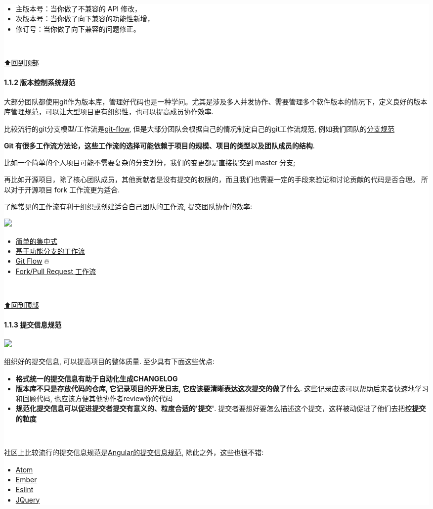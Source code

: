 - 主版本号：当你做了不兼容的 API 修改，
- 次版本号：当你做了向下兼容的功能性新增，
- 修订号：当你做了向下兼容的问题修正。

<br>

[⬆️回到顶部](#)


#### 1.1.2 版本控制系统规范

大部分团队都使用git作为版本库，管理好代码也是一种学问。尤其是涉及多人并发协作、需要管理多个软件版本的情况下，定义良好的版本库管理规范，可以让大型项目更有组织性，也可以提高成员协作效率.

比较流行的git分支模型/工作流是[git-flow](https://www.git-tower.com/learn/git/ebook/cn/command-line/advanced-topics/git-flow), 但是大部分团队会根据自己的情况制定自己的git工作流规范, 例如我们团队的[分支规范](https://github.com/GDJiaMi/frontend-standards/blob/master/development.md#git-%E5%88%86%E6%94%AF%E6%A8%A1%E5%9E%8B)

**Git 有很多工作流方法论，这些工作流的选择可能依赖于项目的规模、项目的类型以及团队成员的结构**.

比如一个简单的个人项目可能不需要复杂的分支划分，我们的变更都是直接提交到 master 分支;

再比如开源项目，除了核心团队成员，其他贡献者是没有提交的权限的，而且我们也需要一定的手段来验证和讨论贡献的代码是否合理。 所以对于开源项目 fork 工作流更为适合.

了解常见的工作流有利于组织或创建适合自己团队的工作流, 提交团队协作的效率:

![](https://bobi.ink/images/frontend-standard/branch.png)

- [简单的集中式](https://github.com/ivan-94/git-guide/blob/master/branch/centralized.md)
- [基于功能分支的工作流](https://github.com/ivan-94/git-guide/blob/master/branch/feature.md)
- [Git Flow](https://github.com/ivan-94/git-guide/blob/master/branch/gitflow.md) 🔥
- [Fork/Pull Request 工作流](https://github.com/ivan-94/git-guide/blob/master/branch/fork.md)

<br>

[⬆️回到顶部](#)

#### 1.1.3 提交信息规范

![](https://bobi.ink/images/frontend-standard/commit.png)

组织好的提交信息, 可以提高项目的整体质量. 至少具有下面这些优点:

- **格式统一的提交信息有助于自动化生成CHANGELOG**
- **版本库不只是存放代码的仓库, 它记录项目的开发日志, 它应该要清晰表达这次提交的做了什么**. 这些记录应该可以帮助后来者快速地学习和回顾代码, 也应该方便其他协作者review你的代码
- **规范化提交信息可以促进提交者提交有意义的、粒度合适的'提交'**. 提交者要想好要怎么描述这个提交，这样被动促进了他们去把控**提交的粒度**

<br>

社区上比较流行的提交信息规范是[Angular的提交信息规范](https://github.com/angular/angular/blob/master/CONTRIBUTING.md#commit), 除此之外，这些也很不错:

- [Atom](https://github.com/atom/atom/blob/master/CONTRIBUTING.md#git-commit-messages)
- [Ember](https://github.com/conventional-changelog/conventional-changelog/tree/master/packages/conventional-changelog-ember)
- [Eslint](https://github.com/conventional-changelog/conventional-changelog/tree/master/packages/conventional-changelog-eslint)
- [JQuery](https://github.com/conventional-changelog/conventional-changelog/tree/master/packages/conventional-changelog-jquery)

